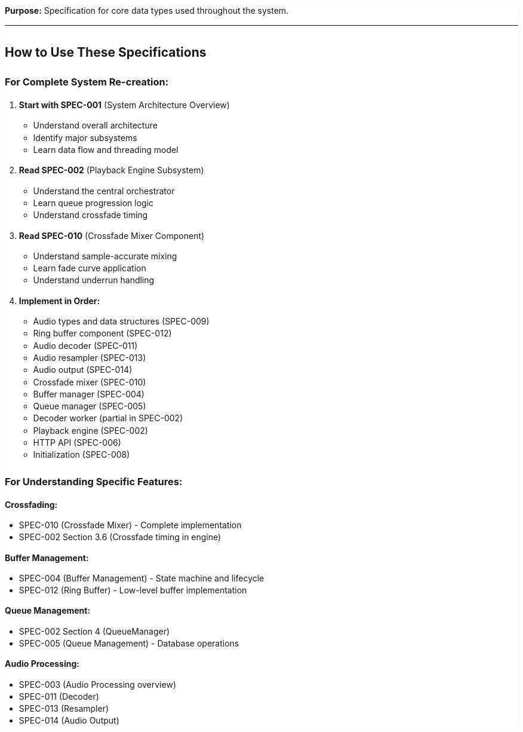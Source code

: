 **Purpose:** Specification for core data types used throughout the system.

---

## How to Use These Specifications

### For Complete System Re-creation:

1. **Start with SPEC-001** (System Architecture Overview)
   - Understand overall architecture
   - Identify major subsystems
   - Learn data flow and threading model

2. **Read SPEC-002** (Playback Engine Subsystem)
   - Understand the central orchestrator
   - Learn queue progression logic
   - Understand crossfade timing

3. **Read SPEC-010** (Crossfade Mixer Component)
   - Understand sample-accurate mixing
   - Learn fade curve application
   - Understand underrun handling

4. **Implement in Order:**
   - Audio types and data structures (SPEC-009)
   - Ring buffer component (SPEC-012)
   - Audio decoder (SPEC-011)
   - Audio resampler (SPEC-013)
   - Audio output (SPEC-014)
   - Crossfade mixer (SPEC-010)
   - Buffer manager (SPEC-004)
   - Queue manager (SPEC-005)
   - Decoder worker (partial in SPEC-002)
   - Playback engine (SPEC-002)
   - HTTP API (SPEC-006)
   - Initialization (SPEC-008)

### For Understanding Specific Features:

**Crossfading:**
- SPEC-010 (Crossfade Mixer) - Complete implementation
- SPEC-002 Section 3.6 (Crossfade timing in engine)

**Buffer Management:**
- SPEC-004 (Buffer Management) - State machine and lifecycle
- SPEC-012 (Ring Buffer) - Low-level buffer implementation

**Queue Management:**
- SPEC-002 Section 4 (QueueManager)
- SPEC-005 (Queue Management) - Database operations

**Audio Processing:**
- SPEC-003 (Audio Processing overview)
- SPEC-011 (Decoder)
- SPEC-013 (Resampler)
- SPEC-014 (Audio Output)
